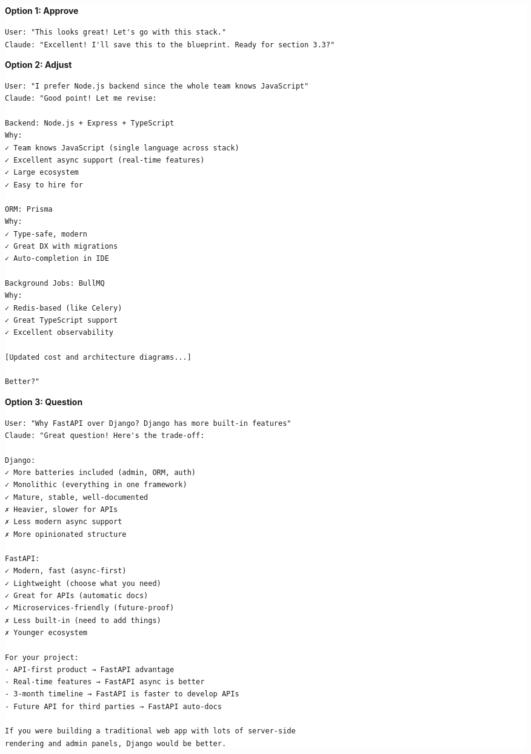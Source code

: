 **Option 1: Approve**
```
User: "This looks great! Let's go with this stack."
Claude: "Excellent! I'll save this to the blueprint. Ready for section 3.3?"
```

**Option 2: Adjust**
```
User: "I prefer Node.js backend since the whole team knows JavaScript"
Claude: "Good point! Let me revise:

Backend: Node.js + Express + TypeScript
Why:
✓ Team knows JavaScript (single language across stack)
✓ Excellent async support (real-time features)
✓ Large ecosystem
✓ Easy to hire for

ORM: Prisma
Why:
✓ Type-safe, modern
✓ Great DX with migrations
✓ Auto-completion in IDE

Background Jobs: BullMQ
Why:
✓ Redis-based (like Celery)
✓ Great TypeScript support
✓ Excellent observability

[Updated cost and architecture diagrams...]

Better?"
```

**Option 3: Question**
```
User: "Why FastAPI over Django? Django has more built-in features"
Claude: "Great question! Here's the trade-off:

Django:
✓ More batteries included (admin, ORM, auth)
✓ Monolithic (everything in one framework)
✓ Mature, stable, well-documented
✗ Heavier, slower for APIs
✗ Less modern async support
✗ More opinionated structure

FastAPI:
✓ Modern, fast (async-first)
✓ Lightweight (choose what you need)
✓ Great for APIs (automatic docs)
✓ Microservices-friendly (future-proof)
✗ Less built-in (need to add things)
✗ Younger ecosystem

For your project:
- API-first product → FastAPI advantage
- Real-time features → FastAPI async is better
- 3-month timeline → FastAPI is faster to develop APIs
- Future API for third parties → FastAPI auto-docs

If you were building a traditional web app with lots of server-side
rendering and admin panels, Django would be better.

```